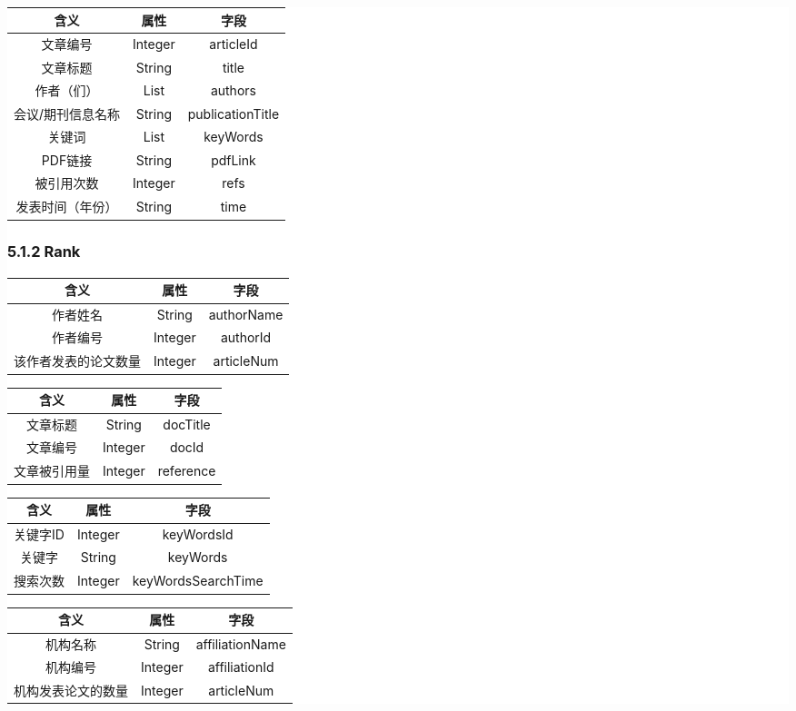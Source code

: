 
| 含义 | 属性 | 字段 |
| :---: | :---: | :---: |
| 文章编号 | Integer | articleId |
| 文章标题 | String | title |
| 作者（们） | List<String> | authors |
| 会议/期刊信息名称 | String | publicationTitle |
| 关键词 | List<String> | keyWords |
| PDF链接 | String | pdfLink |
| 被引用次数 | Integer | refs |
| 发表时间（年份） | String | time |


### 5.1.2 Rank

| 含义 | 属性 | 字段 |
| :---: | :---: | :---: |
| 作者姓名 | String | authorName |
| 作者编号 | Integer | authorId |
| 该作者发表的论文数量 | Integer | articleNum |


| 含义 | 属性 | 字段 |
| :---: | :---: | :---: |
| 文章标题 | String | docTitle |
| 文章编号 | Integer | docId |
| 文章被引用量 | Integer | reference |


| 含义 | 属性 | 字段 |
| :---: | :---: | :---: |
| 关键字ID | Integer | keyWordsId |
| 关键字 | String | keyWords |
| 搜索次数 | Integer | keyWordsSearchTime |


| 含义 | 属性 | 字段 |
| :---: | :---: | :---: |
| 机构名称 | String | affiliationName |
| 机构编号 | Integer | affiliationId |
| 机构发表论文的数量 | Integer | articleNum |


